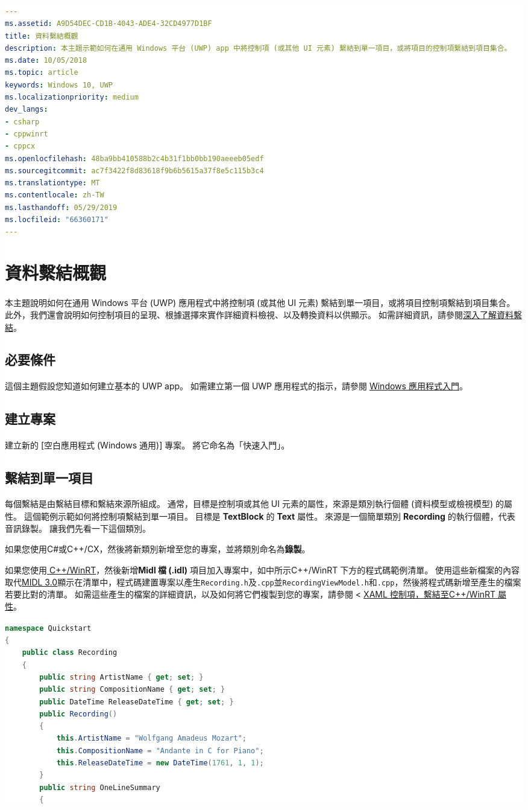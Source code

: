 ```yaml
---
ms.assetid: A9D54DEC-CD1B-4043-ADE4-32CD4977D1BF
title: 資料繫結概觀
description: 本主題示範如何在通用 Windows 平台 (UWP) app 中將控制項 (或其他 UI 元素) 繫結到單一項目，或將項目的控制項繫結到項目集合。
ms.date: 10/05/2018
ms.topic: article
keywords: Windows 10, UWP
ms.localizationpriority: medium
dev_langs:
- csharp
- cppwinrt
- cppcx
ms.openlocfilehash: 48ba9bb410588b2c4b31f1bb0bb190aeeeb05edf
ms.sourcegitcommit: ac7f3422f8d83618f9b6b5615a37f8e5c115b3c4
ms.translationtype: MT
ms.contentlocale: zh-TW
ms.lasthandoff: 05/29/2019
ms.locfileid: "66360171"
---
```

# <a name="data-binding-overview"></a>資料繫結概觀

本主題說明如何在通用 Windows 平台 (UWP) 應用程式中將控制項 (或其他 UI 元素) 繫結到單一項目，或將項目控制項繫結到項目集合。 此外，我們還會說明如何控制項目的呈現、根據選擇來實作詳細資料檢視、以及轉換資料以供顯示。 如需詳細資訊，請參閱[深入了解資料繫結](data-binding-in-depth.md)。

## <a name="prerequisites"></a>必要條件

這個主題假設您知道如何建立基本的 UWP app。 如需建立第一個 UWP 應用程式的指示，請參閱 [Windows 應用程式入門](https://developer.microsoft.com/windows/getstarted)。

## <a name="create-the-project"></a>建立專案

建立新的 [空白應用程式 (Windows 通用)]  專案。 將它命名為「快速入門」。

## <a name="binding-to-a-single-item"></a>繫結到單一項目

每個繫結是由繫結目標和繫結來源所組成。 通常，目標是控制項或其他 UI 元素的屬性，來源是類別執行個體 (資料模型或檢視模型) 的屬性。 這個範例示範如何將控制項繫結到單一項目。 目標是 **TextBlock** 的 **Text** 屬性。 來源是一個簡單類別 **Recording** 的執行個體，代表音訊錄製。 讓我們先看一下這個類別。

如果您使用C#或C++/CX，然後將新類別新增至您的專案，並將類別命名為**錄製**。

如果您使用[ C++/WinRT](/windows/uwp/cpp-and-winrt-apis/intro-to-using-cpp-with-winrt)，然後新增**Midl 檔 (.idl)** 項目加入專案中，如中所示C++/WinRT 下方的程式碼範例清單。 使用這些新檔案的內容取代[MIDL 3.0](/uwp/midl-3/intro)顯示在清單中，程式碼建置專案以產生`Recording.h`及`.cpp`並`RecordingViewModel.h`和`.cpp`，然後將程式碼新增至產生的檔案若要比對的清單。 如需這些產生的檔案的詳細資訊，以及如何將它們複製到您的專案，請參閱 < [XAML 控制項，繫結至C++/WinRT 屬性](/windows/uwp/cpp-and-winrt-apis/binding-property)。

```csharp
namespace Quickstart
{
    public class Recording
    {
        public string ArtistName { get; set; }
        public string CompositionName { get; set; }
        public DateTime ReleaseDateTime { get; set; }
        public Recording()
        {
            this.ArtistName = "Wolfgang Amadeus Mozart";
            this.CompositionName = "Andante in C for Piano";
            this.ReleaseDateTime = new DateTime(1761, 1, 1);
        }
        public string OneLineSummary
        {
```